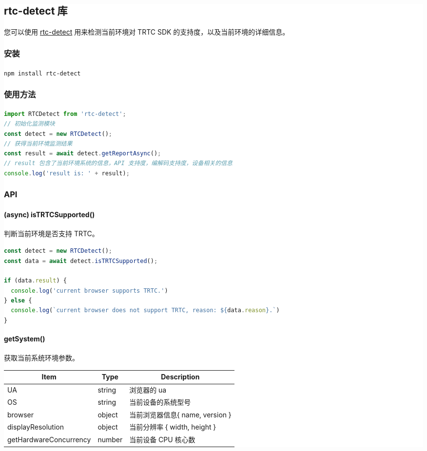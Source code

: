 ## rtc-detect 库

您可以使用 [rtc-detect](https://www.npmjs.com/package/rtc-detect) 用来检测当前环境对 TRTC SDK 的支持度，以及当前环境的详细信息。

### 安装

```shell
npm install rtc-detect
```

### 使用方法

```javascript
import RTCDetect from 'rtc-detect';
// 初始化监测模块
const detect = new RTCDetect();
// 获得当前环境监测结果
const result = await detect.getReportAsync();
// result 包含了当前环境系统的信息，API 支持度，编解码支持度，设备相关的信息
console.log('result is: ' + result);
```

### API

#### (async) isTRTCSupported()

判断当前环境是否支持 TRTC。

```javascript
const detect = new RTCDetect();
const data = await detect.isTRTCSupported();

if (data.result) {
  console.log('current browser supports TRTC.')
} else {
  console.log(`current browser does not support TRTC, reason: ${data.reason}.`)
}
```

#### getSystem()

获取当前系统环境参数。

| Item                   | Type   | Description                     |
| ---------------------- | ------ | ------------------------------- |
| UA                     | string | 浏览器的 ua                     |
| OS                     | string | 当前设备的系统型号              |
| browser                | object | 当前浏览器信息{ name, version } |
| displayResolution      | object | 当前分辨率 { width, height }    |
| getHardwareConcurrency | number | 当前设备 CPU 核心数             |
